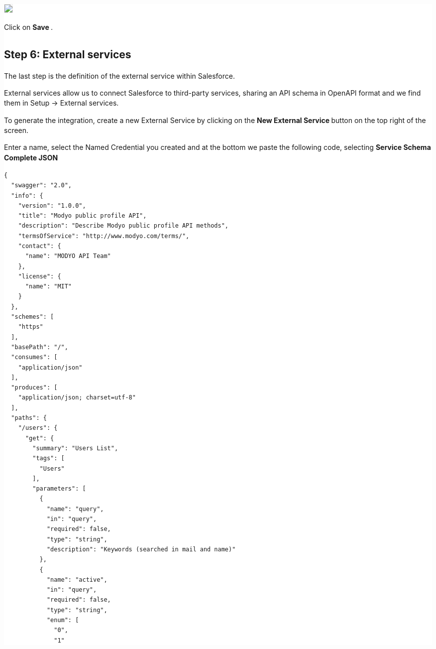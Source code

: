 <img src="/assets/img/tutorials/saleforce/named_credentials.png" style="border: 1px solid rgb(238, 238, 238);max-width: 650px;margin: auto 0;"/>

Click on <b> Save </b>.

## Step 6: External services

The last step is the definition of the external service within Salesforce. 

External services allow us to connect Salesforce to third-party services, sharing an API schema in OpenAPI format and we find them in Setup -> External services.

To generate the integration, create a new External Service by clicking on the <b> New External Service </b> button on the top right of the screen.

Enter a name, select the Named Credential you created and at the bottom we paste the following code, selecting <b> Service Schema Complete JSON </b> 

```
{
  "swagger": "2.0",
  "info": {
    "version": "1.0.0",
    "title": "Modyo public profile API",
    "description": "Describe Modyo public profile API methods",
    "termsOfService": "http://www.modyo.com/terms/",
    "contact": {
      "name": "MODYO API Team"
    },
    "license": {
      "name": "MIT"
    }
  },
  "schemes": [
    "https"
  ],
  "basePath": "/",
  "consumes": [
    "application/json"
  ],
  "produces": [
    "application/json; charset=utf-8"
  ],
  "paths": {
    "/users": {
      "get": {
        "summary": "Users List",
        "tags": [
          "Users"
        ],
        "parameters": [
          {
            "name": "query",
            "in": "query",
            "required": false,
            "type": "string",
            "description": "Keywords (searched in mail and name)"
          },
          {
            "name": "active",
            "in": "query",
            "required": false,
            "type": "string",
            "enum": [
              "0",
              "1"
```